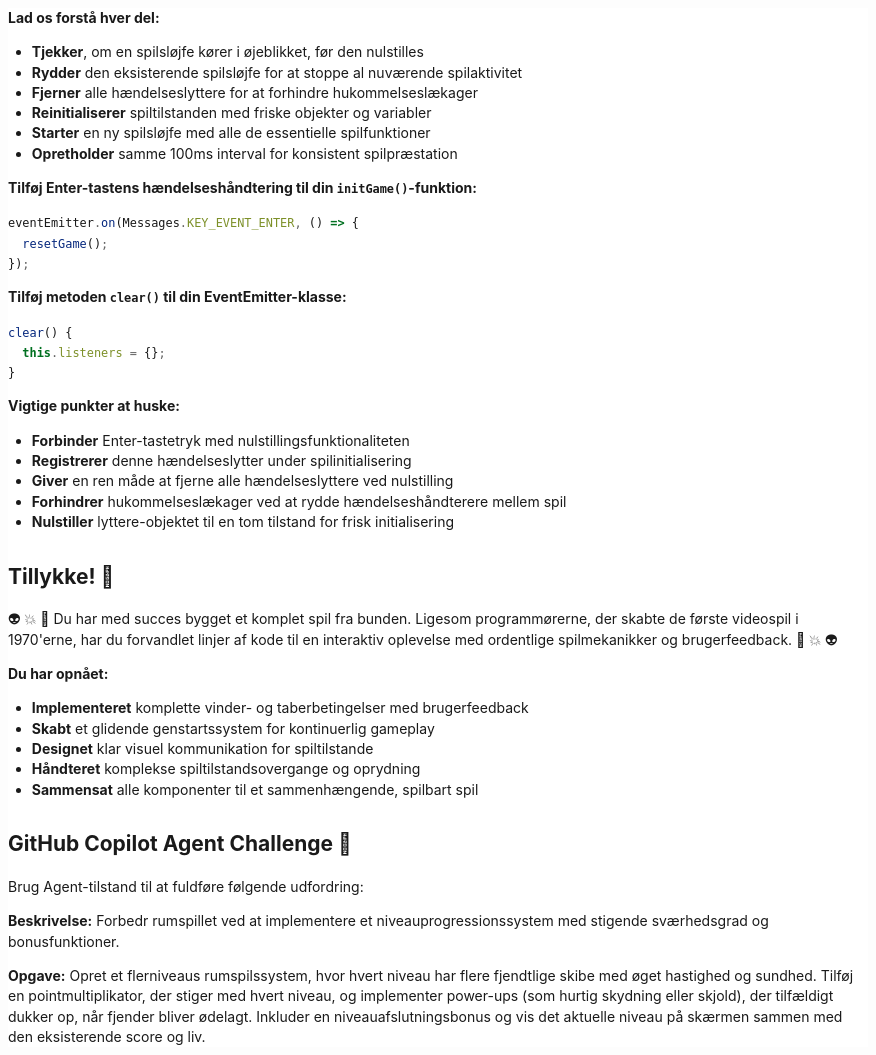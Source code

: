 **Lad os forstå hver del:**
- **Tjekker**, om en spilsløjfe kører i øjeblikket, før den nulstilles
- **Rydder** den eksisterende spilsløjfe for at stoppe al nuværende spilaktivitet
- **Fjerner** alle hændelseslyttere for at forhindre hukommelseslækager
- **Reinitialiserer** spiltilstanden med friske objekter og variabler
- **Starter** en ny spilsløjfe med alle de essentielle spilfunktioner
- **Opretholder** samme 100ms interval for konsistent spilpræstation

**Tilføj Enter-tastens hændelseshåndtering til din `initGame()`-funktion:**

```javascript
eventEmitter.on(Messages.KEY_EVENT_ENTER, () => {
  resetGame();
});
```

**Tilføj metoden `clear()` til din EventEmitter-klasse:**

```javascript
clear() {
  this.listeners = {};
}
```

**Vigtige punkter at huske:**
- **Forbinder** Enter-tastetryk med nulstillingsfunktionaliteten
- **Registrerer** denne hændelseslytter under spilinitialisering
- **Giver** en ren måde at fjerne alle hændelseslyttere ved nulstilling
- **Forhindrer** hukommelseslækager ved at rydde hændelseshåndterere mellem spil
- **Nulstiller** lyttere-objektet til en tom tilstand for frisk initialisering

## Tillykke! 🎉

👽 💥 🚀 Du har med succes bygget et komplet spil fra bunden. Ligesom programmørerne, der skabte de første videospil i 1970'erne, har du forvandlet linjer af kode til en interaktiv oplevelse med ordentlige spilmekanikker og brugerfeedback. 🚀 💥 👽

**Du har opnået:**
- **Implementeret** komplette vinder- og taberbetingelser med brugerfeedback
- **Skabt** et glidende genstartssystem for kontinuerlig gameplay
- **Designet** klar visuel kommunikation for spiltilstande
- **Håndteret** komplekse spiltilstandsovergange og oprydning
- **Sammensat** alle komponenter til et sammenhængende, spilbart spil

## GitHub Copilot Agent Challenge 🚀

Brug Agent-tilstand til at fuldføre følgende udfordring:

**Beskrivelse:** Forbedr rumspillet ved at implementere et niveauprogressionssystem med stigende sværhedsgrad og bonusfunktioner.

**Opgave:** Opret et flerniveaus rumspilssystem, hvor hvert niveau har flere fjendtlige skibe med øget hastighed og sundhed. Tilføj en pointmultiplikator, der stiger med hvert niveau, og implementer power-ups (som hurtig skydning eller skjold), der tilfældigt dukker op, når fjender bliver ødelagt. Inkluder en niveauafslutningsbonus og vis det aktuelle niveau på skærmen sammen med den eksisterende score og liv.
